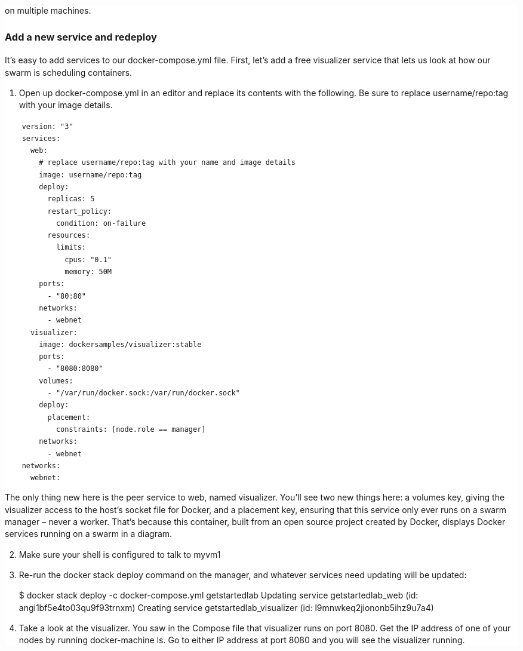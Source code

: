 on multiple machines.

### Add a new service and redeploy
It’s easy to add services to our docker-compose.yml file. First, let’s add a free visualizer service that lets us look at how our swarm is scheduling containers.  

1. Open up docker-compose.yml in an editor and replace its contents with the following. Be sure to
replace username/repo:tag with your image details.  

```
    version: "3"
    services:
      web:
        # replace username/repo:tag with your name and image details
        image: username/repo:tag
        deploy:
          replicas: 5
          restart_policy:
            condition: on-failure
          resources:
            limits:
              cpus: "0.1"
              memory: 50M
        ports:
          - "80:80"
        networks:
          - webnet
      visualizer:
        image: dockersamples/visualizer:stable
        ports:
          - "8080:8080"
        volumes:
          - "/var/run/docker.sock:/var/run/docker.sock"
        deploy:
          placement:
            constraints: [node.role == manager]
        networks:
          - webnet
    networks:
      webnet:
```
The only thing new here is the peer service to web, named visualizer. You’ll see two new things
here: a volumes key, giving the visualizer access to the host’s socket file for Docker, and a
placement key, ensuring that this service only ever runs on a swarm manager – never a worker. That’s
because this container, built from an open source project created by Docker, displays Docker
services running on a swarm in a diagram.

2. Make sure your shell is configured to talk to myvm1
3. Re-run the docker stack deploy command on the manager,
and whatever services need updating will be updated:

    $ docker stack deploy -c docker-compose.yml getstartedlab
    Updating service getstartedlab_web (id: angi1bf5e4to03qu9f93trnxm)
    Creating service getstartedlab_visualizer (id: l9mnwkeq2jiononb5ihz9u7a4)
4. Take a look at the visualizer.
You saw in the Compose file that visualizer runs on port 8080. Get the IP address of one of your
nodes by running docker-machine ls. Go to either IP address at port 8080 and you will see the
visualizer running.
